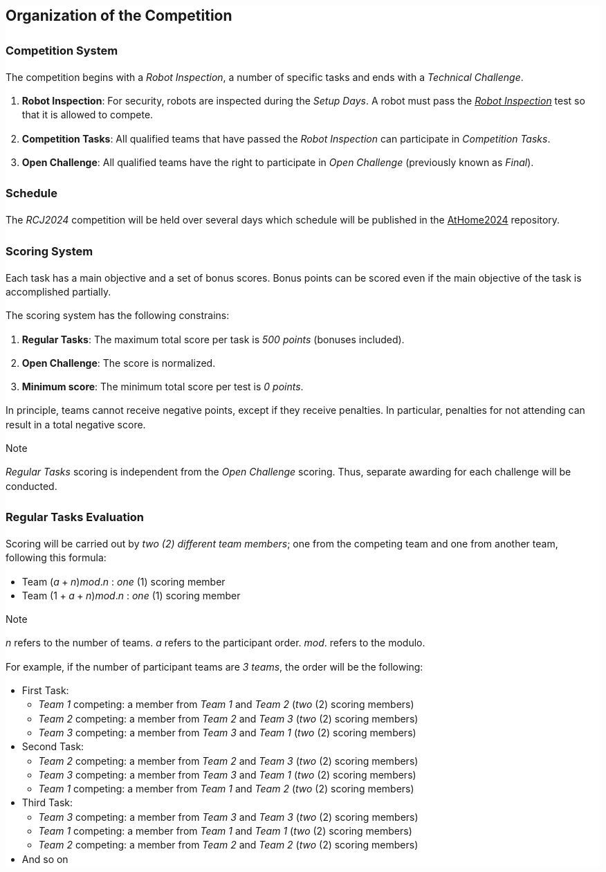 ## Organization of the Competition

### Competition System
The competition begins with a *Robot Inspection*, a number of specific tasks and ends with a *Technical Challenge*.

1. **Robot Inspection**: For security, robots are inspected during the *Setup Days*.
A robot must pass the [*Robot Inspection*](ri_en.md) test so that it is allowed to compete.

1. **Competition Tasks**: All qualified teams that have passed the *Robot Inspection* can participate in *Competition Tasks*.

1. **Open Challenge**: All qualified teams have the right to participate in *Open Challenge* (previously known as *Final*).

### Schedule

The *RCJ2024* competition will be held over several days which schedule will be published in the [AtHome2024](https://github.com/RoboCupAtHomeJP/AtHome2024) repository.

### Scoring System

Each task has a main objective and a set of bonus scores.
Bonus points can be scored even if the main objective of the task is accomplished partially.



The scoring system has the following constrains:

1. **Regular Tasks**: The maximum total score per task is *500 points* (bonuses included).

1. **Open Challenge**: The score is normalized.

1. **Minimum score**: The minimum total score per test is *0 points*.

In principle, teams cannot receive negative points, except if they receive penalties.
In particular, penalties for not attending can result in a total negative score.

> [!NOTE]
> *Regular Tasks* scoring is independent from the *Open Challenge* scoring.
Thus, separate awarding for each challenge will be conducted.

### Regular Tasks Evaluation

Scoring will be carried out by *two (2) different team members*;
one from the competing team and one from another team, following this formula:
- Team $` (a+n) mod. n `$ : *one* (1) scoring member
- Team $` (1+a+n) mod. n `$ : *one* (1) scoring member

> [!NOTE]
> $` n `$ refers to the number of teams.
$` a `$ refers to the participant order.
$` mod. `$ refers to the modulo.

For example, if the number of participant teams are *3 teams*, the order will be the following:

- First Task:
  - *Team 1* competing: a member from *Team 1* and *Team 2* (*two* (2) scoring members)
  - *Team 2* competing: a member from *Team 2* and *Team 3* (*two* (2) scoring members)
  - *Team 3* competing: a member from *Team 3* and *Team 1* (*two* (2) scoring members)
- Second Task:
  - *Team 2* competing: a member from *Team 2* and *Team 3* (*two* (2) scoring members)
  - *Team 3* competing: a member from *Team 3* and *Team 1* (*two* (2) scoring members)
  - *Team 1* competing: a member from *Team 1* and *Team 2* (*two* (2) scoring members)
- Third Task:
  - *Team 3* competing: a member from *Team 3* and *Team 3* (*two* (2) scoring members)
  - *Team 1* competing: a member from *Team 1* and *Team 1* (*two* (2) scoring members)
  - *Team 2* competing: a member from *Team 2* and *Team 2* (*two* (2) scoring members)
- And so on
